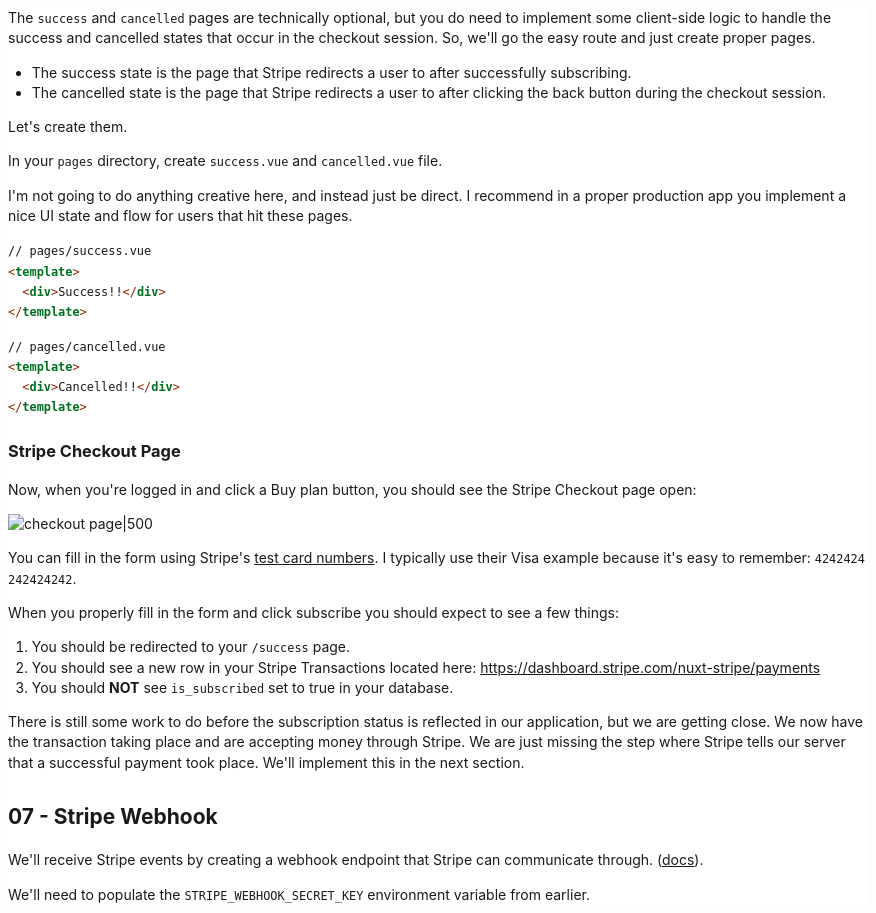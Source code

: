 The `success` and `cancelled` pages are technically optional, but you do need to implement some client-side logic to handle the success and cancelled states that occur in the checkout session. So, we'll go the easy route and just create proper pages.
- The success state is the page that Stripe redirects a user to after successfully subscribing.
- The cancelled state is the page that Stripe redirects a user to after clicking the back button during the checkout session.

Let's create them.

In your `pages` directory, create `success.vue` and `cancelled.vue` file.

I'm not going to do anything creative here, and instead just be direct. I recommend in a proper production app you implement a nice UI state and flow for users that hit these pages.

```html
// pages/success.vue
<template>
  <div>Success!!</div>
</template>
```

```html
// pages/cancelled.vue
<template>
  <div>Cancelled!!</div>
</template>
```

### Stripe Checkout Page

Now, when you're logged in and click a Buy plan button, you should see the Stripe Checkout page open:

![checkout page|500](https://cln.sh/FZDtmlLr+)

You can fill in the form using Stripe's [test card numbers](https://docs.stripe.com/testing). I typically use their Visa example because it's easy to remember: `4242424242424242`.

When you properly fill in the form and click subscribe you should expect to see a few things:
1. You should be redirected to your `/success` page.
2. You should see a new row in your Stripe Transactions located here: https://dashboard.stripe.com/nuxt-stripe/payments
3. You should **NOT** see `is_subscribed` set to true in your database.

There is still some work to do before the subscription status is reflected in our application, but we are getting close. We now have the transaction taking place and are accepting money through Stripe. We are just missing the step where Stripe tells our server that a successful payment took place. We'll implement this in the next section.

## 07 - Stripe Webhook

We'll receive Stripe events by creating a webhook endpoint that Stripe can communicate through. ([docs](https://docs.stripe.com/webhooks)).

We'll need to populate the `STRIPE_WEBHOOK_SECRET_KEY` environment variable from earlier.
